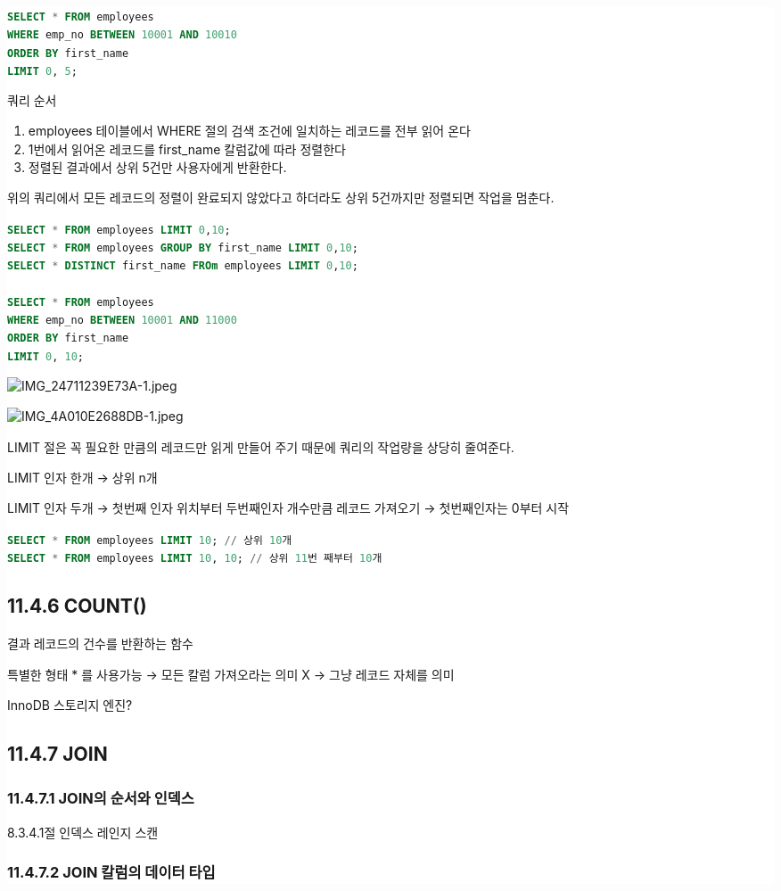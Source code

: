 ```sql
SELECT * FROM employees
WHERE emp_no BETWEEN 10001 AND 10010
ORDER BY first_name
LIMIT 0, 5;
```

쿼리 순서

1. employees 테이블에서 WHERE 절의 검색 조건에 일치하는 레코드를 전부 읽어 온다
2. 1번에서 읽어온 레코드를 first_name 칼럼값에 따라 정렬한다
3. 정렬된 결과에서 상위 5건만 사용자에게 반환한다.

위의 쿼리에서 모든 레코드의 정렬이 완료되지 않았다고 하더라도 상위 5건까지만 정렬되면 작업을 멈춘다.

```sql
SELECT * FROM employees LIMIT 0,10;
SELECT * FROM employees GROUP BY first_name LIMIT 0,10;
SELECT * DISTINCT first_name FROm employees LIMIT 0,10;

SELECT * FROM employees
WHERE emp_no BETWEEN 10001 AND 11000
ORDER BY first_name
LIMIT 0, 10;
```

![IMG_24711239E73A-1.jpeg](https://prod-files-secure.s3.us-west-2.amazonaws.com/4476df12-ffe7-4d67-a111-eaa2449bae4c/cf51595f-08f1-4d8b-bef5-c8c30a0e61bf/IMG_24711239E73A-1.jpeg)

![IMG_4A010E2688DB-1.jpeg](https://prod-files-secure.s3.us-west-2.amazonaws.com/4476df12-ffe7-4d67-a111-eaa2449bae4c/68ec053e-8b59-4023-ae14-61fd38681045/IMG_4A010E2688DB-1.jpeg)

LIMIT 절은 꼭 필요한 만큼의 레코드만 읽게 만들어 주기 때문에 쿼리의 작업량을 상당히 줄여준다.

LIMIT 인자 한개 → 상위 n개

LIMIT 인자 두개 → 첫번째 인자 위치부터 두번째인자 개수만큼 레코드 가져오기 → 첫번째인자는 0부터 시작

```sql
SELECT * FROM employees LIMIT 10; // 상위 10개
SELECT * FROM employees LIMIT 10, 10; // 상위 11번 째부터 10개
```

## 11.4.6 COUNT()

결과 레코드의 건수를 반환하는 함수

특별한 형태 * 를 사용가능 → 모든 칼럼 가져오라는 의미 X → 그냥 레코드 자체를 의미

InnoDB 스토리지 엔진?

## 11.4.7 JOIN

### 11.4.7.1 JOIN의 순서와 인덱스

8.3.4.1절 인덱스 레인지 스캔

### 11.4.7.2 JOIN 칼럼의 데이터 타입
